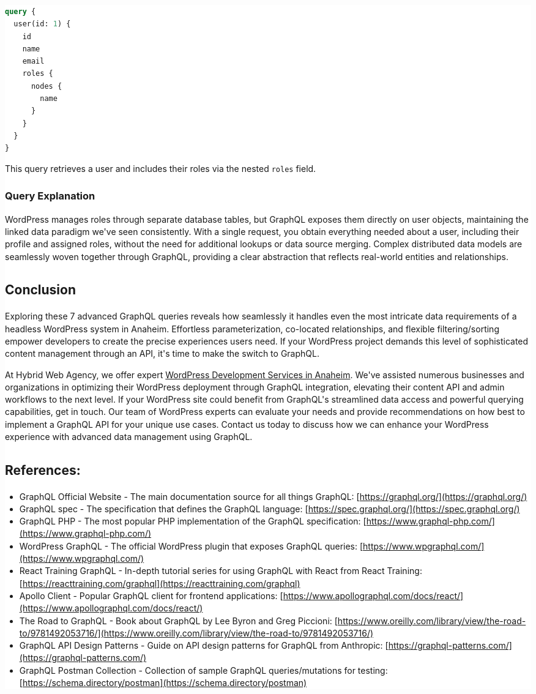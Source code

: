 ```graphql
query {
  user(id: 1) {
    id
    name
    email
    roles {
      nodes {
        name  
      }
    }
  }
}
```

This query retrieves a user and includes their roles via the nested `roles` field.

### Query Explanation

WordPress manages roles through separate database tables, but GraphQL exposes them directly on user objects, maintaining the linked data paradigm we've seen consistently. With a single request, you obtain everything needed about a user, including their profile and assigned roles, without the need for additional lookups or data source merging. Complex distributed data models are seamlessly woven together through GraphQL, providing a clear abstraction that reflects real-world entities and relationships.

## Conclusion

Exploring these 7 advanced GraphQL queries reveals how seamlessly it handles even the most intricate data requirements of a headless WordPress system in Anaheim. Effortless parameterization, co-located relationships, and flexible filtering/sorting empower developers to create the precise experiences users need. If your WordPress project demands this level of sophisticated content management through an API, it's time to make the switch to GraphQL.

At Hybrid Web Agency, we offer expert [WordPress Development Services in Anaheim](https://hybridwebagency.com/anaheim-ca/custom-wordpress-development-services/). We've assisted numerous businesses and organizations in optimizing their WordPress deployment through GraphQL integration, elevating their content API and admin workflows to the next level. If your WordPress site could benefit from GraphQL's streamlined data access and powerful querying capabilities, get in touch. Our team of WordPress experts can evaluate your needs and provide recommendations on how best to implement a GraphQL API for your unique use cases. Contact us today to discuss how we can enhance your WordPress experience with advanced data management using GraphQL.

## References:

- GraphQL Official Website - The main documentation source for all things GraphQL: [https://graphql.org/](https://graphql.org/)
- GraphQL spec - The specification that defines the GraphQL language: [https://spec.graphql.org/](https://spec.graphql.org/)
- GraphQL PHP - The most popular PHP implementation of the GraphQL specification: [https://www.graphql-php.com/](https://www.graphql-php.com/)
- WordPress GraphQL - The official WordPress plugin that exposes GraphQL queries: [https://www.wpgraphql.com/](https://www.wpgraphql.com/)
- React Training GraphQL - In-depth tutorial series for using GraphQL with React from React Training: [https://reacttraining.com/graphql](https://reacttraining.com/graphql)
- Apollo Client - Popular GraphQL client for frontend applications: [https://www.apollographql.com/docs/react/](https://www.apollographql.com/docs/react/)
- The Road to GraphQL - Book about GraphQL by Lee Byron and Greg Piccioni: [https://www.oreilly.com/library/view/the-road-to/9781492053716/](https://www.oreilly.com/library/view/the-road-to/9781492053716/)
- GraphQL API Design Patterns - Guide on API design patterns for GraphQL from Anthropic: [https://graphql-patterns.com/](https://graphql-patterns.com/)
- GraphQL Postman Collection - Collection of sample GraphQL queries/mutations for testing: [https://schema.directory/postman](https://schema.directory/postman)
